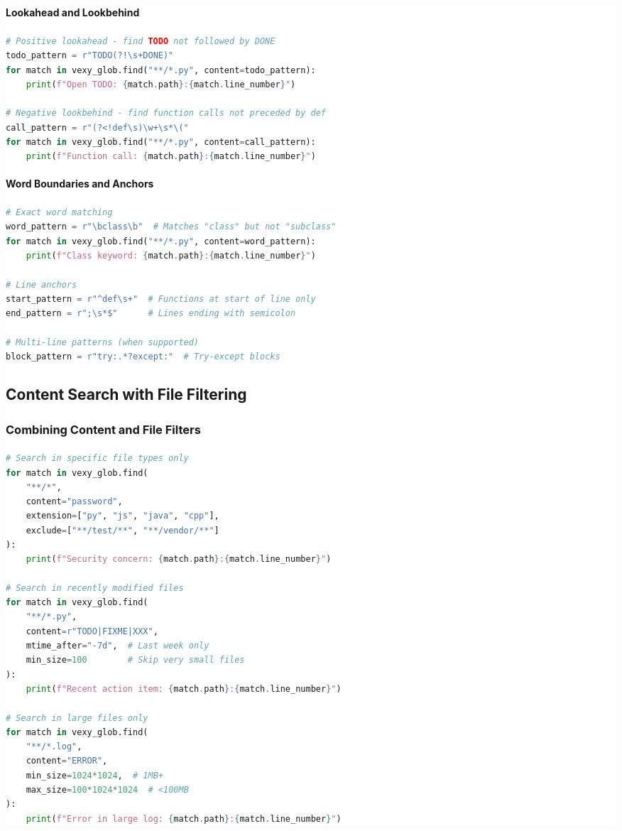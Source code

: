 #### Lookahead and Lookbehind

```python
# Positive lookahead - find TODO not followed by DONE
todo_pattern = r"TODO(?!\s+DONE)"
for match in vexy_glob.find("**/*.py", content=todo_pattern):
    print(f"Open TODO: {match.path}:{match.line_number}")

# Negative lookbehind - find function calls not preceded by def
call_pattern = r"(?<!def\s)\w+\s*\("
for match in vexy_glob.find("**/*.py", content=call_pattern):
    print(f"Function call: {match.path}:{match.line_number}")
```

#### Word Boundaries and Anchors

```python
# Exact word matching
word_pattern = r"\bclass\b"  # Matches "class" but not "subclass"
for match in vexy_glob.find("**/*.py", content=word_pattern):
    print(f"Class keyword: {match.path}:{match.line_number}")

# Line anchors
start_pattern = r"^def\s+"  # Functions at start of line only
end_pattern = r";\s*$"      # Lines ending with semicolon

# Multi-line patterns (when supported)
block_pattern = r"try:.*?except:"  # Try-except blocks
```

## Content Search with File Filtering

### Combining Content and File Filters

```python
# Search in specific file types only
for match in vexy_glob.find(
    "**/*",
    content="password",
    extension=["py", "js", "java", "cpp"],
    exclude=["**/test/**", "**/vendor/**"]
):
    print(f"Security concern: {match.path}:{match.line_number}")

# Search in recently modified files
for match in vexy_glob.find(
    "**/*.py",
    content=r"TODO|FIXME|XXX",
    mtime_after="-7d",  # Last week only
    min_size=100        # Skip very small files
):
    print(f"Recent action item: {match.path}:{match.line_number}")

# Search in large files only
for match in vexy_glob.find(
    "**/*.log",
    content="ERROR",
    min_size=1024*1024,  # 1MB+
    max_size=100*1024*1024  # <100MB
):
    print(f"Error in large log: {match.path}:{match.line_number}")
```
